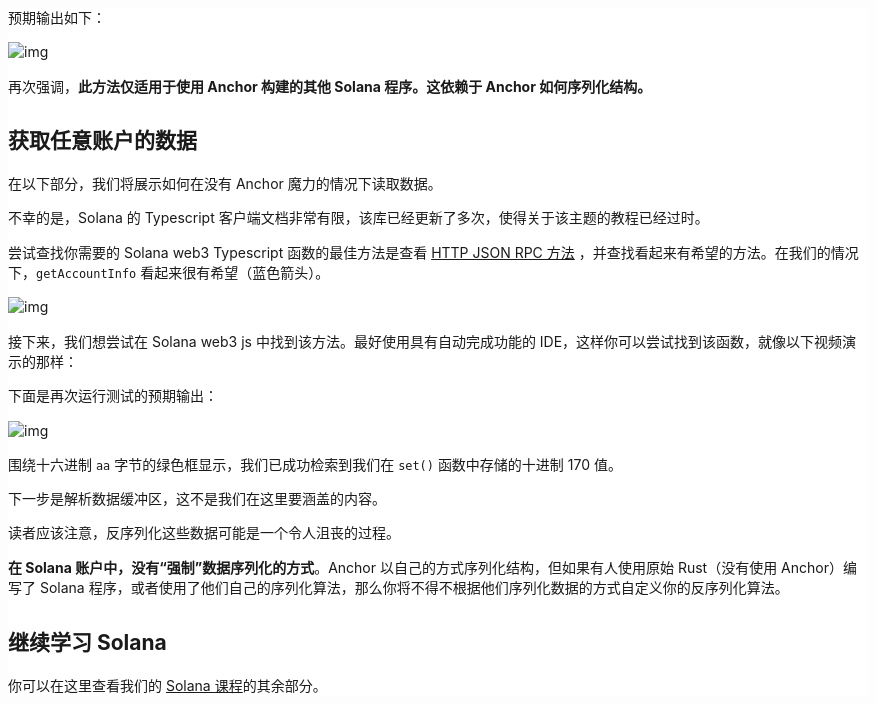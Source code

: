预期输出如下：

![img](https://static.wixstatic.com/media/935a00_3fdf24ed318d4767b952aa9ae5bbc925~mv2.png/v1/fill/w_350,h_147,al_c,q_85,usm_0.66_1.00_0.01,enc_auto/935a00_3fdf24ed318d4767b952aa9ae5bbc925~mv2.png)

再次强调，**此方法仅适用于使用 Anchor 构建的其他 Solana 程序。这依赖于 Anchor 如何序列化结构。**

## 获取任意账户的数据

在以下部分，我们将展示如何在没有 Anchor 魔力的情况下读取数据。

不幸的是，Solana 的 Typescript 客户端文档非常有限，该库已经更新了多次，使得关于该主题的教程已经过时。

尝试查找你需要的 Solana web3 Typescript 函数的最佳方法是查看 [HTTP JSON RPC 方法](https://docs.solana.com/api/http) ，并查找看起来有希望的方法。在我们的情况下，`getAccountInfo` 看起来很有希望（蓝色箭头）。

![img](https://static.wixstatic.com/media/935a00_d93044e34e724b31b7998bc55176a053~mv2.png/v1/fill/w_740,h_419,al_c,q_85,usm_0.66_1.00_0.01,enc_auto/935a00_d93044e34e724b31b7998bc55176a053~mv2.png)

接下来，我们想尝试在 Solana web3 js 中找到该方法。最好使用具有自动完成功能的 IDE，这样你可以尝试找到该函数，就像以下视频演示的那样：

<video src="https://video.wixstatic.com/video/935a00_06ca67880d9f4b1b8415cd580faf0ea6/480p/mp4/file.mp4" preload="auto" controls=""></video>

下面是再次运行测试的预期输出：

![img](https://static.wixstatic.com/media/935a00_7c3968c4f5cd4968849e1d30b5d24263~mv2.png/v1/fill/w_740,h_293,al_c,q_85,usm_0.66_1.00_0.01,enc_auto/935a00_7c3968c4f5cd4968849e1d30b5d24263~mv2.png)

围绕十六进制 `aa` 字节的绿色框显示，我们已成功检索到我们在 `set()` 函数中存储的十进制 170 值。

下一步是解析数据缓冲区，这不是我们在这里要涵盖的内容。

读者应该注意，反序列化这些数据可能是一个令人沮丧的过程。

**在 Solana 账户中，没有“强制”数据序列化的方式**。Anchor 以自己的方式序列化结构，但如果有人使用原始 Rust（没有使用 Anchor）编写了 Solana 程序，或者使用了他们自己的序列化算法，那么你将不得不根据他们序列化数据的方式自定义你的反序列化算法。

## 继续学习 Solana

你可以在这里查看我们的 [Solana 课程](http://rareskills.io/solana-tutorial)的其余部分。